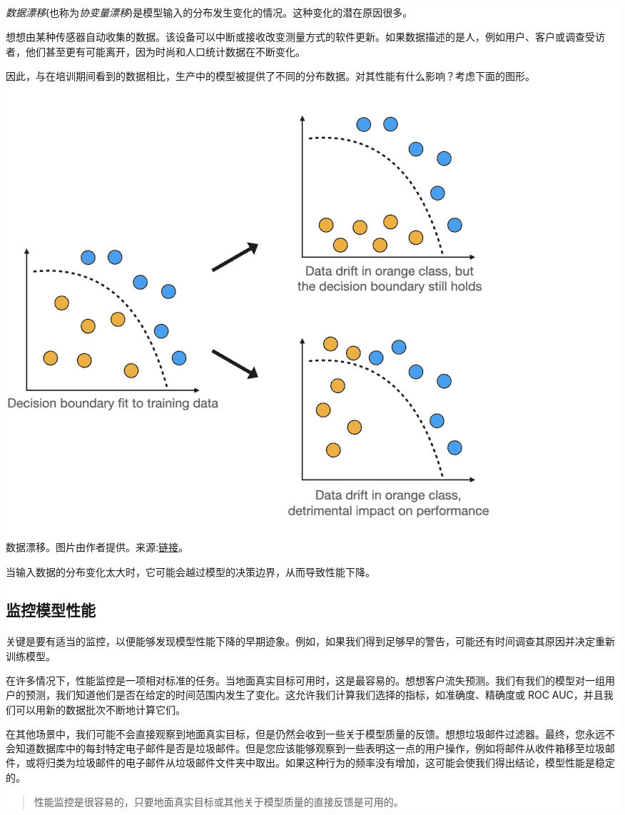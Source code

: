 *数据漂移*(也称为*协变量漂移*)是模型输入的分布发生变化的情况。这种变化的潜在原因很多。

想想由某种传感器自动收集的数据。该设备可以中断或接收改变测量方式的软件更新。如果数据描述的是人，例如用户、客户或调查受访者，他们甚至更有可能离开，因为时尚和人口统计数据在不断变化。

因此，与在培训期间看到的数据相比，生产中的模型被提供了不同的分布数据。对其性能有什么影响？考虑下面的图形。

![](img/c9a8ff30b358e4e3c4a5f9f8c241b486.png)

数据漂移。图片由作者提供。来源:[链接](https://towardsdatascience.com/dont-let-your-model-s-quality-drift-away-53d2f7899c09)。

当输入数据的分布变化太大时，它可能会越过模型的决策边界，从而导致性能下降。

## 监控模型性能

关键是要有适当的监控，以便能够发现模型性能下降的早期迹象。例如，如果我们得到足够早的警告，可能还有时间调查其原因并决定重新训练模型。

在许多情况下，性能监控是一项相对标准的任务。当地面真实目标可用时，这是最容易的。想想客户流失预测。我们有我们的模型对一组用户的预测，我们知道他们是否在给定的时间范围内发生了变化。这允许我们计算我们选择的指标，如准确度、精确度或 ROC AUC，并且我们可以用新的数据批次不断地计算它们。

在其他场景中，我们可能不会直接观察到地面真实目标，但是仍然会收到一些关于模型质量的反馈。想想垃圾邮件过滤器。最终，您永远不会知道数据库中的每封特定电子邮件是否是垃圾邮件。但是您应该能够观察到一些表明这一点的用户操作，例如将邮件从收件箱移至垃圾邮件，或将归类为垃圾邮件的电子邮件从垃圾邮件文件夹中取出。如果这种行为的频率没有增加，这可能会使我们得出结论，模型性能是稳定的。

> 性能监控是很容易的，只要地面真实目标或其他关于模型质量的直接反馈是可用的。
